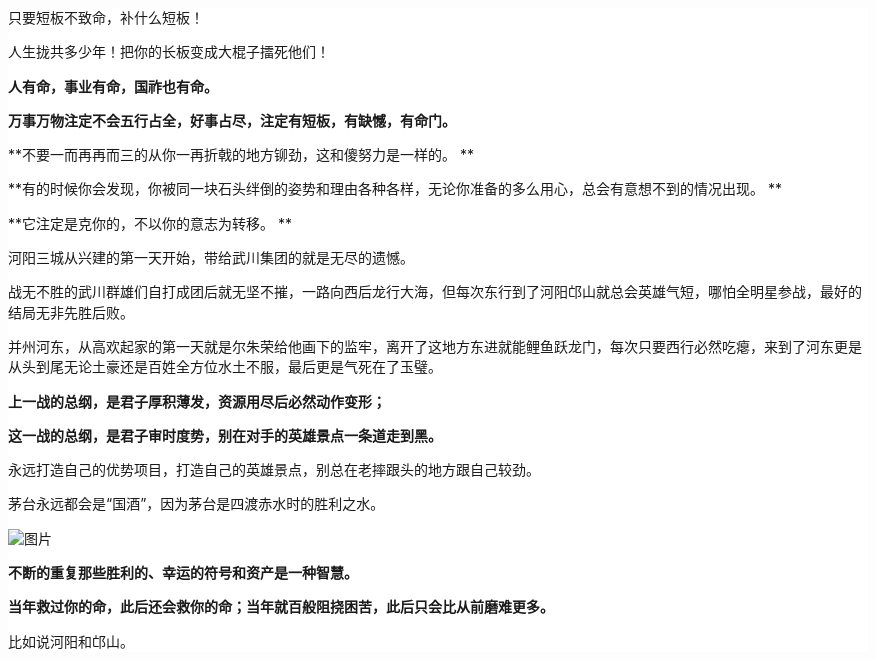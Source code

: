 

只要短板不致命，补什么短板！



人生拢共多少年！把你的长板变成大棍子擂死他们！



**人有命，事业有命，国祚也有命。**



**万事万物注定不会五行占全，好事占尽，注定有短板，有缺憾，有命门。**



**不要一而再再而三的从你一再折戟的地方铆劲，这和傻努力是一样的。
**



**有的时候你会发现，你被同一块石头绊倒的姿势和理由各种各样，无论你准备的多么用心，总会有意想不到的情况出现。
**



**它注定是克你的，不以你的意志为转移。
**



河阳三城从兴建的第一天开始，带给武川集团的就是无尽的遗憾。



战无不胜的武川群雄们自打成团后就无坚不摧，一路向西后龙行大海，但每次东行到了河阳邙山就总会英雄气短，哪怕全明星参战，最好的结局无非先胜后败。



并州河东，从高欢起家的第一天就是尔朱荣给他画下的监牢，离开了这地方东进就能鲤鱼跃龙门，每次只要西行必然吃瘪，来到了河东更是从头到尾无论土豪还是百姓全方位水土不服，最后更是气死在了玉璧。



**上一战的总纲，是君子厚积薄发，资源用尽后必然动作变形；**



**这一战的总纲，是君子审时度势，别在对手的英雄景点一条道走到黑。**



永远打造自己的优势项目，打造自己的英雄景点，别总在老摔跟头的地方跟自己较劲。



茅台永远都会是“国酒”，因为茅台是四渡赤水时的胜利之水。



![图片](../img/第九十一战：东西合拢.assets/640-20220729133317590.jpeg)



**不断的重复那些胜利的、幸运的符号和资产是一种智慧。**



**当年救过你的命，此后还会救你的命；当年就百般阻挠困苦，此后只会比从前磨难更多。**



比如说河阳和邙山。
